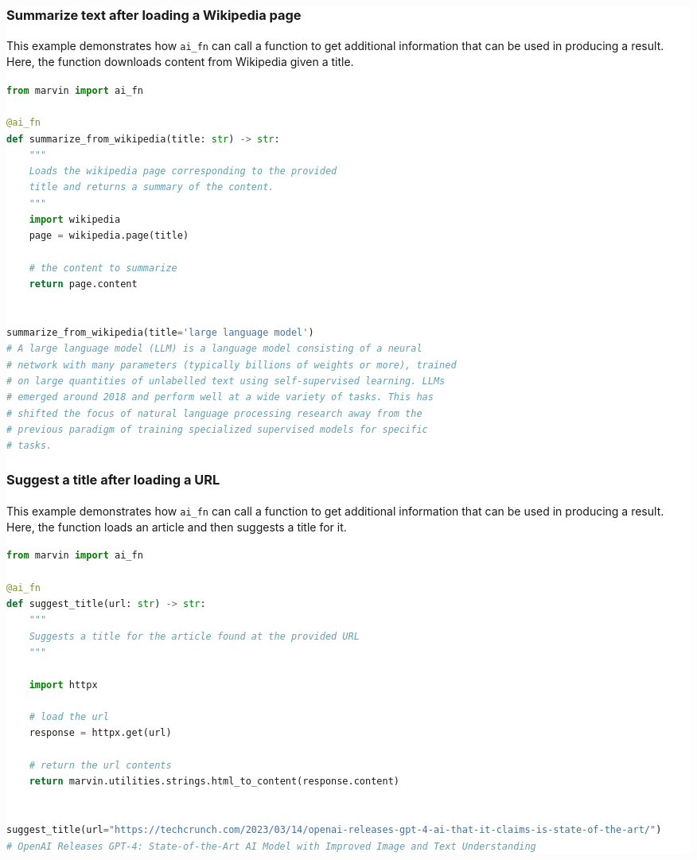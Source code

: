### Summarize text after loading a Wikipedia page

This example demonstrates how `ai_fn` can call a function to get additional information that can be used in producing a result. Here, the function downloads content from Wikipedia given a title.

```python
from marvin import ai_fn

@ai_fn
def summarize_from_wikipedia(title: str) -> str:
    """
    Loads the wikipedia page corresponding to the provided 
    title and returns a summary of the content.
    """
    import wikipedia
    page = wikipedia.page(title)

    # the content to summarize
    return page.content


summarize_from_wikipedia(title='large language model')
# A large language model (LLM) is a language model consisting of a neural
# network with many parameters (typically billions of weights or more), trained
# on large quantities of unlabelled text using self-supervised learning. LLMs
# emerged around 2018 and perform well at a wide variety of tasks. This has
# shifted the focus of natural language processing research away from the
# previous paradigm of training specialized supervised models for specific
# tasks.
```

### Suggest a title after loading a URL

This example demonstrates how `ai_fn` can call a function to get additional information that can be used in producing a result. Here, the function loads an article and then suggests a title for it.

```python
from marvin import ai_fn

@ai_fn
def suggest_title(url: str) -> str:
    """
    Suggests a title for the article found at the provided URL
    """

    import httpx

    # load the url
    response = httpx.get(url)

    # return the url contents 
    return marvin.utilities.strings.html_to_content(response.content)


suggest_title(url="https://techcrunch.com/2023/03/14/openai-releases-gpt-4-ai-that-it-claims-is-state-of-the-art/")
# OpenAI Releases GPT-4: State-of-the-Art AI Model with Improved Image and Text Understanding
```
